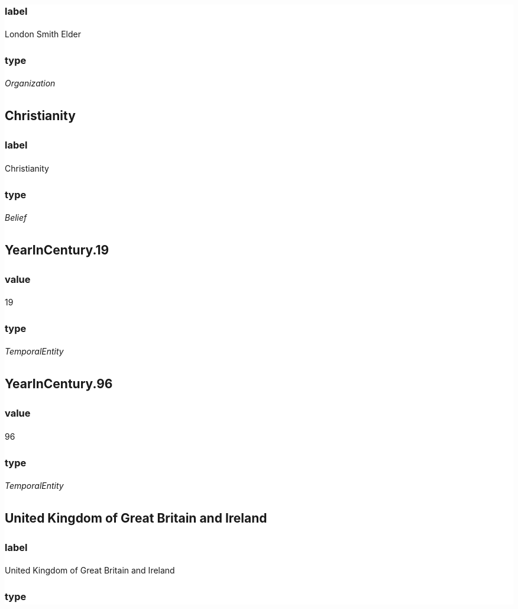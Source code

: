 ### label


London Smith Elder

### type


*Organization*

## Christianity

### label


Christianity

### type


*Belief*

## YearInCentury.19

### value


19

### type


*TemporalEntity*

## YearInCentury.96

### value


96

### type


*TemporalEntity*

## United Kingdom of Great Britain and Ireland

### label


United Kingdom of Great Britain and Ireland

### type
